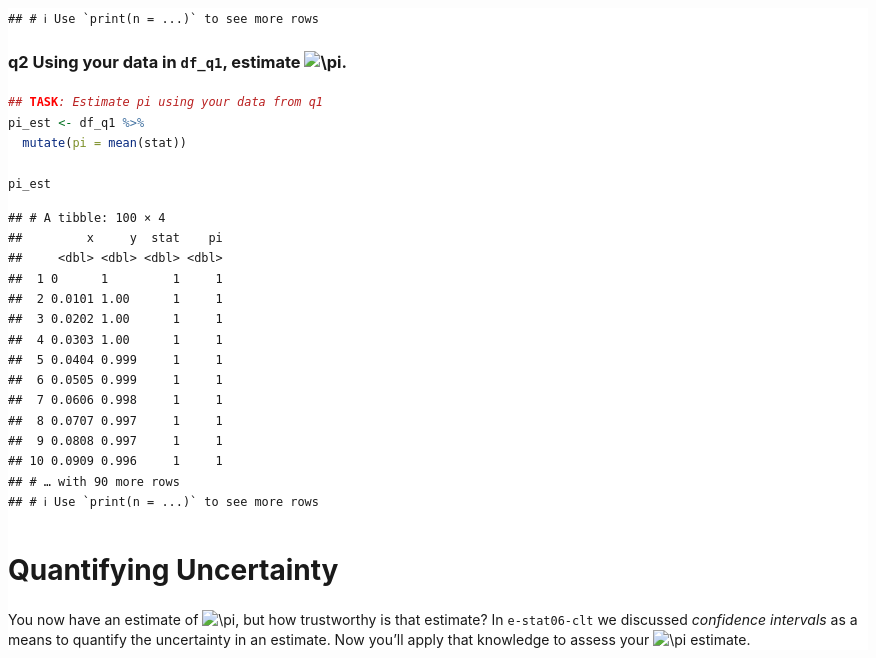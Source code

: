     ## # ℹ Use `print(n = ...)` to see more rows

### **q2** Using your data in `df_q1`, estimate ![\pi](https://latex.codecogs.com/png.image?%5Cdpi%7B110%7D&space;%5Cbg_white&space;%5Cpi "\pi").

``` r
## TASK: Estimate pi using your data from q1
pi_est <- df_q1 %>%
  mutate(pi = mean(stat))
  
pi_est
```

    ## # A tibble: 100 × 4
    ##         x     y  stat    pi
    ##     <dbl> <dbl> <dbl> <dbl>
    ##  1 0      1         1     1
    ##  2 0.0101 1.00      1     1
    ##  3 0.0202 1.00      1     1
    ##  4 0.0303 1.00      1     1
    ##  5 0.0404 0.999     1     1
    ##  6 0.0505 0.999     1     1
    ##  7 0.0606 0.998     1     1
    ##  8 0.0707 0.997     1     1
    ##  9 0.0808 0.997     1     1
    ## 10 0.0909 0.996     1     1
    ## # … with 90 more rows
    ## # ℹ Use `print(n = ...)` to see more rows

# Quantifying Uncertainty



You now have an estimate of
![\pi](https://latex.codecogs.com/png.image?%5Cdpi%7B110%7D&space;%5Cbg_white&space;%5Cpi "\pi"),
but how trustworthy is that estimate? In `e-stat06-clt` we discussed
*confidence intervals* as a means to quantify the uncertainty in an
estimate. Now you’ll apply that knowledge to assess your
![\pi](https://latex.codecogs.com/png.image?%5Cdpi%7B110%7D&space;%5Cbg_white&space;%5Cpi "\pi")
estimate.
